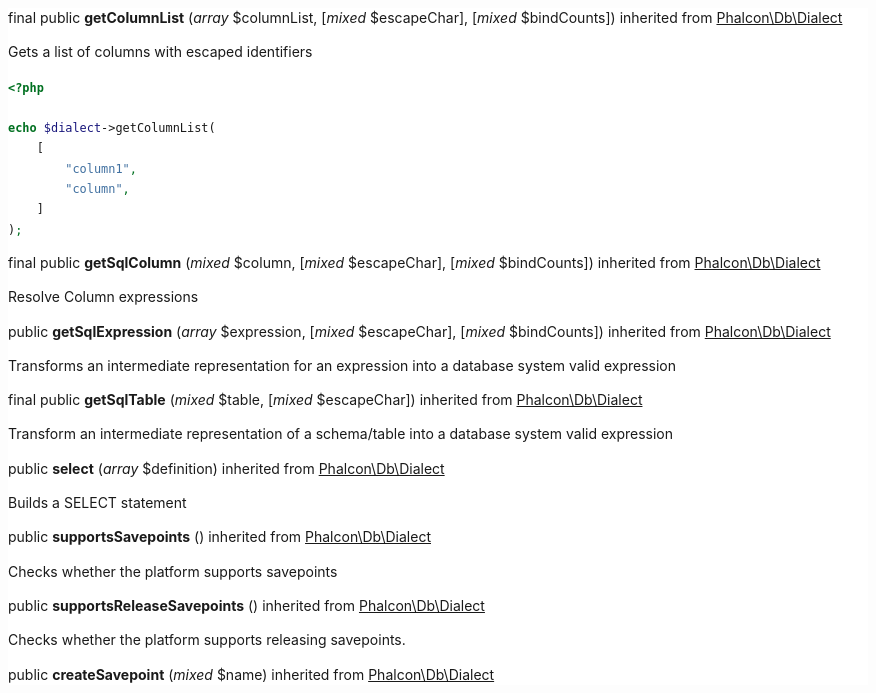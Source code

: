 

final public  **getColumnList** (*array* $columnList, [*mixed* $escapeChar], [*mixed* $bindCounts]) inherited from [Phalcon\Db\Dialect](/[[language]]/[[version]]/api/Phalcon_Db_Dialect)

Gets a list of columns with escaped identifiers

```php
<?php

echo $dialect->getColumnList(
    [
        "column1",
        "column",
    ]
);

```



final public  **getSqlColumn** (*mixed* $column, [*mixed* $escapeChar], [*mixed* $bindCounts]) inherited from [Phalcon\Db\Dialect](/[[language]]/[[version]]/api/Phalcon_Db_Dialect)

Resolve Column expressions



public  **getSqlExpression** (*array* $expression, [*mixed* $escapeChar], [*mixed* $bindCounts]) inherited from [Phalcon\Db\Dialect](/[[language]]/[[version]]/api/Phalcon_Db_Dialect)

Transforms an intermediate representation for an expression into a database system valid expression



final public  **getSqlTable** (*mixed* $table, [*mixed* $escapeChar]) inherited from [Phalcon\Db\Dialect](/[[language]]/[[version]]/api/Phalcon_Db_Dialect)

Transform an intermediate representation of a schema/table into a database system valid expression



public  **select** (*array* $definition) inherited from [Phalcon\Db\Dialect](/[[language]]/[[version]]/api/Phalcon_Db_Dialect)

Builds a SELECT statement



public  **supportsSavepoints** () inherited from [Phalcon\Db\Dialect](/[[language]]/[[version]]/api/Phalcon_Db_Dialect)

Checks whether the platform supports savepoints



public  **supportsReleaseSavepoints** () inherited from [Phalcon\Db\Dialect](/[[language]]/[[version]]/api/Phalcon_Db_Dialect)

Checks whether the platform supports releasing savepoints.



public  **createSavepoint** (*mixed* $name) inherited from [Phalcon\Db\Dialect](/[[language]]/[[version]]/api/Phalcon_Db_Dialect)
